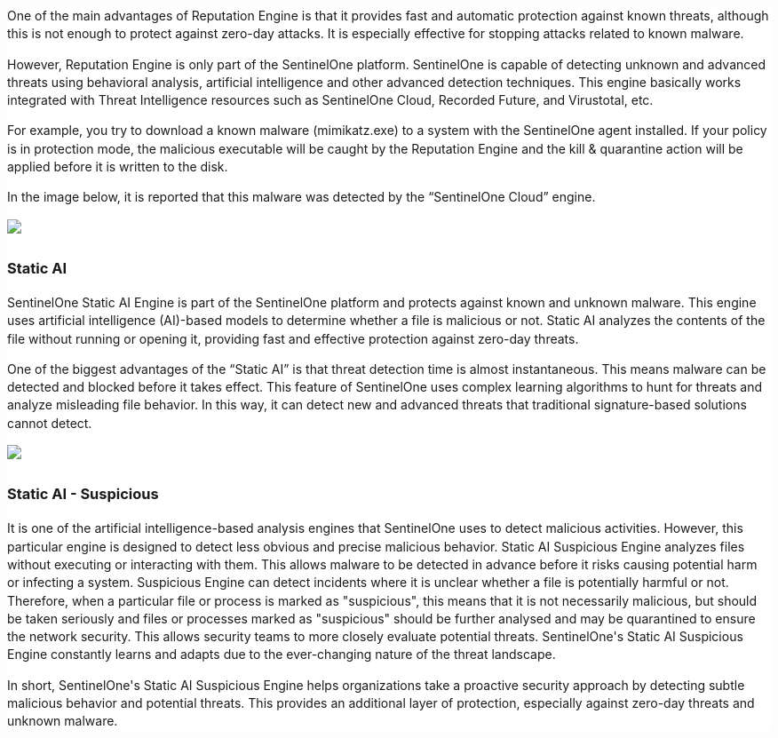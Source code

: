 One of the main advantages of Reputation Engine is that it provides fast and automatic protection against known threats, although this is not enough to protect against zero-day attacks. It is especially effective for stopping attacks related to known malware.

However, Reputation Engine is only part of the SentinelOne platform. SentinelOne is capable of detecting unknown and advanced threats using behavioral analysis, artificial intelligence and other advanced detection techniques. This engine basically works integrated with Threat Intelligence resources such as SentinelOne Cloud, Recorded Future, and Virustotal, etc.

For example, you try to download a known malware (mimikatz.exe) to a system with the SentinelOne agent installed. If your policy is in protection mode, the malicious executable will be caught by the Reputation Engine and the kill & quarantine action will be applied before it is written to the disk.

In the image below, it is reported that this malware was detected by the “SentinelOne Cloud” engine.

  
  

![](https://letsdefend-images.s3.us-east-2.amazonaws.com/Courses/XDR-EDR+Threat+Analysis-Custom+Rule/2/image2-2.png)

  
  

### Static AI

SentinelOne Static AI Engine is part of the SentinelOne platform and protects against known and unknown malware. This engine uses artificial intelligence (AI)-based models to determine whether a file is malicious or not. Static AI analyzes the contents of the file without running or opening it, providing fast and effective protection against zero-day threats.

One of the biggest advantages of the “Static AI” is that threat detection time is almost instantaneous. This means malware can be detected and blocked before it takes effect. This feature of SentinelOne uses complex learning algorithms to hunt for threats and analyze misleading file behavior. In this way, it can detect new and advanced threats that traditional signature-based solutions cannot detect.

  
  

![](https://letsdefend-images.s3.us-east-2.amazonaws.com/Courses/XDR-EDR+Threat+Analysis-Custom+Rule/2/image2-3.png)

  
  

### Static AI - Suspicious

It is one of the artificial intelligence-based analysis engines that SentinelOne uses to detect malicious activities. However, this particular engine is designed to detect less obvious and precise malicious behavior. Static AI Suspicious Engine analyzes files without executing or interacting with them. This allows malware to be detected in advance before it risks causing potential harm or infecting a system. Suspicious Engine can detect incidents where it is unclear whether a file is potentially harmful or not. Therefore, when a particular file or process is marked as "suspicious", this means that it is not necessarily malicious, but should be taken seriously and files or processes marked as "suspicious" should be further analysed and may be quarantined to ensure the network security. This allows security teams to more closely evaluate potential threats. SentinelOne's Static AI Suspicious Engine constantly learns and adapts due to the ever-changing nature of the threat landscape.

In short, SentinelOne's Static AI Suspicious Engine helps organizations take a proactive security approach by detecting subtle malicious behavior and potential threats. This provides an additional layer of protection, especially against zero-day threats and unknown malware.
